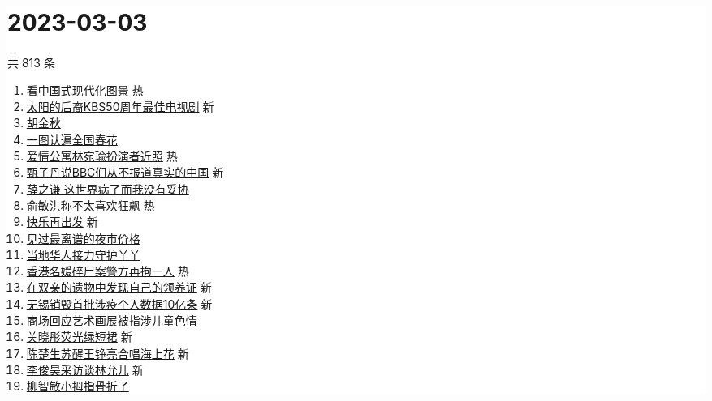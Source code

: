 # 2023-03-03

共 813 条




1. [看中国式现代化图景](https://s.weibo.com//weibo?q=%23%E7%9C%8B%E4%B8%AD%E5%9B%BD%E5%BC%8F%E7%8E%B0%E4%BB%A3%E5%8C%96%E5%9B%BE%E6%99%AF%23&Refer=new_time)
   热
1. [太阳的后裔KBS50周年最佳电视剧](https://s.weibo.com//weibo?q=%23%E5%A4%AA%E9%98%B3%E7%9A%84%E5%90%8E%E8%A3%94KBS50%E5%91%A8%E5%B9%B4%E6%9C%80%E4%BD%B3%E7%94%B5%E8%A7%86%E5%89%A7%23&t=31&band_rank=1&Refer=top)
   新
1. [胡金秋](https://s.weibo.com//weibo?q=%E8%83%A1%E9%87%91%E7%A7%8B&t=31&band_rank=2&Refer=top)
1. [一图认遍全国春花](https://s.weibo.com//weibo?q=%23%E4%B8%80%E5%9B%BE%E8%AE%A4%E9%81%8D%E5%85%A8%E5%9B%BD%E6%98%A5%E8%8A%B1%23&t=31&band_rank=3&Refer=top)
1. [爱情公寓林宛瑜扮演者近照](https://s.weibo.com//weibo?q=%23%E7%88%B1%E6%83%85%E5%85%AC%E5%AF%93%E6%9E%97%E5%AE%9B%E7%91%9C%E6%89%AE%E6%BC%94%E8%80%85%E8%BF%91%E7%85%A7%23&t=31&band_rank=4&Refer=top)
   热
1. [甄子丹说BBC们从不报道真实的中国](https://s.weibo.com//weibo?q=%23%E7%94%84%E5%AD%90%E4%B8%B9%E8%AF%B4BBC%E4%BB%AC%E4%BB%8E%E4%B8%8D%E6%8A%A5%E9%81%93%E7%9C%9F%E5%AE%9E%E7%9A%84%E4%B8%AD%E5%9B%BD%23&t=31&band_rank=5&Refer=top)
   新
1. [薛之谦 这世界病了而我没有妥协](https://s.weibo.com//weibo?q=%E8%96%9B%E4%B9%8B%E8%B0%A6%20%E8%BF%99%E4%B8%96%E7%95%8C%E7%97%85%E4%BA%86%E8%80%8C%E6%88%91%E6%B2%A1%E6%9C%89%E5%A6%A5%E5%8D%8F&t=31&band_rank=6&Refer=top)
1. [俞敏洪称不太喜欢狂飙](https://s.weibo.com//weibo?q=%23%E4%BF%9E%E6%95%8F%E6%B4%AA%E7%A7%B0%E4%B8%8D%E5%A4%AA%E5%96%9C%E6%AC%A2%E7%8B%82%E9%A3%99%23&t=31&band_rank=7&Refer=top)
   热
1. [快乐再出发](https://s.weibo.com//weibo?q=%E5%BF%AB%E4%B9%90%E5%86%8D%E5%87%BA%E5%8F%91&t=31&band_rank=8&Refer=top)
   新
1. [见过最离谱的夜市价格](https://s.weibo.com//weibo?q=%23%E8%A7%81%E8%BF%87%E6%9C%80%E7%A6%BB%E8%B0%B1%E7%9A%84%E5%A4%9C%E5%B8%82%E4%BB%B7%E6%A0%BC%23&t=31&band_rank=9&Refer=top)
1. [当地华人接力守护丫丫](https://s.weibo.com//weibo?q=%23%E5%BD%93%E5%9C%B0%E5%8D%8E%E4%BA%BA%E6%8E%A5%E5%8A%9B%E5%AE%88%E6%8A%A4%E4%B8%AB%E4%B8%AB%23&t=31&band_rank=10&Refer=top)
1. [香港名媛碎尸案警方再拘一人](https://s.weibo.com//weibo?q=%23%E9%A6%99%E6%B8%AF%E5%90%8D%E5%AA%9B%E7%A2%8E%E5%B0%B8%E6%A1%88%E8%AD%A6%E6%96%B9%E5%86%8D%E6%8B%98%E4%B8%80%E4%BA%BA%23&t=31&band_rank=11&Refer=top)
   热
1. [在双亲的遗物中发现自己的领养证](https://s.weibo.com//weibo?q=%23%E5%9C%A8%E5%8F%8C%E4%BA%B2%E7%9A%84%E9%81%97%E7%89%A9%E4%B8%AD%E5%8F%91%E7%8E%B0%E8%87%AA%E5%B7%B1%E7%9A%84%E9%A2%86%E5%85%BB%E8%AF%81%23&t=31&band_rank=12&Refer=top)
   新
1. [无锡销毁首批涉疫个人数据10亿条](https://s.weibo.com//weibo?q=%23%E6%97%A0%E9%94%A1%E9%94%80%E6%AF%81%E9%A6%96%E6%89%B9%E6%B6%89%E7%96%AB%E4%B8%AA%E4%BA%BA%E6%95%B0%E6%8D%AE10%E4%BA%BF%E6%9D%A1%23&t=31&band_rank=13&Refer=top)
   新
1. [商场回应艺术画展被指涉儿童色情](https://s.weibo.com//weibo?q=%23%E5%95%86%E5%9C%BA%E5%9B%9E%E5%BA%94%E8%89%BA%E6%9C%AF%E7%94%BB%E5%B1%95%E8%A2%AB%E6%8C%87%E6%B6%89%E5%84%BF%E7%AB%A5%E8%89%B2%E6%83%85%23&t=31&band_rank=14&Refer=top)
1. [关晓彤荧光绿短裙](https://s.weibo.com//weibo?q=%23%E5%85%B3%E6%99%93%E5%BD%A4%E8%8D%A7%E5%85%89%E7%BB%BF%E7%9F%AD%E8%A3%99%23&t=31&band_rank=15&Refer=top)
   新
1. [陈楚生苏醒王铮亮合唱海上花](https://s.weibo.com//weibo?q=%23%E9%99%88%E6%A5%9A%E7%94%9F%E8%8B%8F%E9%86%92%E7%8E%8B%E9%93%AE%E4%BA%AE%E5%90%88%E5%94%B1%E6%B5%B7%E4%B8%8A%E8%8A%B1%23&t=31&band_rank=16&Refer=top)
   新
1. [李俊昊采访谈林允儿](https://s.weibo.com//weibo?q=%23%E6%9D%8E%E4%BF%8A%E6%98%8A%E9%87%87%E8%AE%BF%E8%B0%88%E6%9E%97%E5%85%81%E5%84%BF%23&t=31&band_rank=17&Refer=top)
   新
1. [柳智敏小拇指骨折了](https://s.weibo.com//weibo?q=%23%E6%9F%B3%E6%99%BA%E6%95%8F%E5%B0%8F%E6%8B%87%E6%8C%87%E9%AA%A8%E6%8A%98%E4%BA%86%23&t=31&band_rank=18&Refer=top)